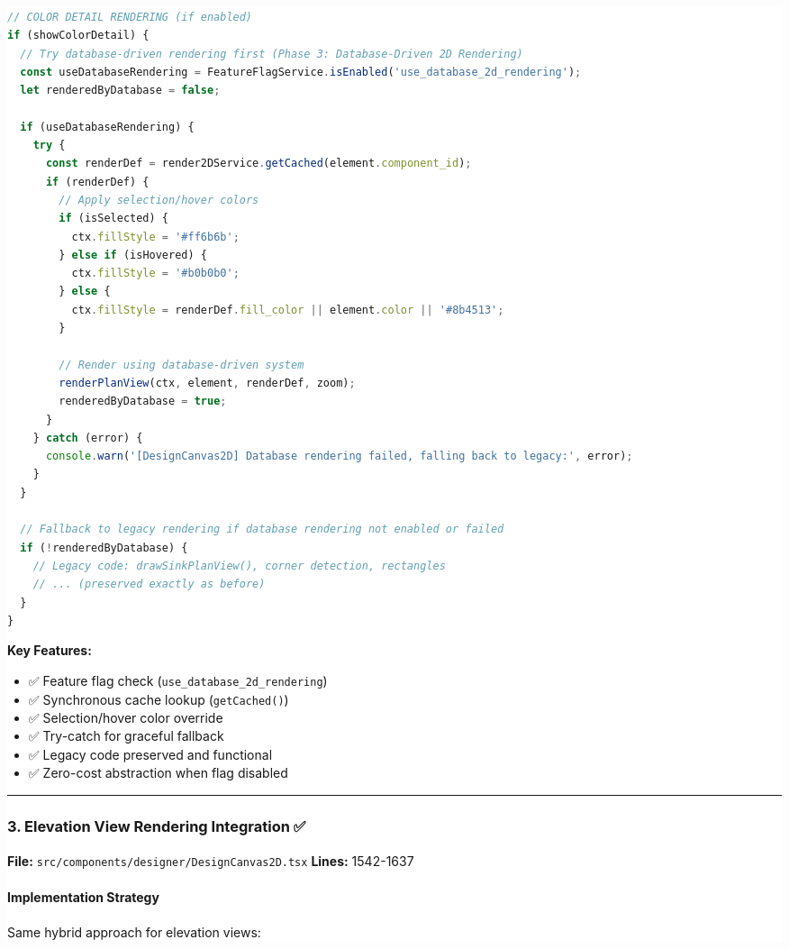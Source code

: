 ```typescript
// COLOR DETAIL RENDERING (if enabled)
if (showColorDetail) {
  // Try database-driven rendering first (Phase 3: Database-Driven 2D Rendering)
  const useDatabaseRendering = FeatureFlagService.isEnabled('use_database_2d_rendering');
  let renderedByDatabase = false;

  if (useDatabaseRendering) {
    try {
      const renderDef = render2DService.getCached(element.component_id);
      if (renderDef) {
        // Apply selection/hover colors
        if (isSelected) {
          ctx.fillStyle = '#ff6b6b';
        } else if (isHovered) {
          ctx.fillStyle = '#b0b0b0';
        } else {
          ctx.fillStyle = renderDef.fill_color || element.color || '#8b4513';
        }

        // Render using database-driven system
        renderPlanView(ctx, element, renderDef, zoom);
        renderedByDatabase = true;
      }
    } catch (error) {
      console.warn('[DesignCanvas2D] Database rendering failed, falling back to legacy:', error);
    }
  }

  // Fallback to legacy rendering if database rendering not enabled or failed
  if (!renderedByDatabase) {
    // Legacy code: drawSinkPlanView(), corner detection, rectangles
    // ... (preserved exactly as before)
  }
}
```

**Key Features:**
- ✅ Feature flag check (`use_database_2d_rendering`)
- ✅ Synchronous cache lookup (`getCached()`)
- ✅ Selection/hover color override
- ✅ Try-catch for graceful fallback
- ✅ Legacy code preserved and functional
- ✅ Zero-cost abstraction when flag disabled

---

### 3. Elevation View Rendering Integration ✅

**File:** `src/components/designer/DesignCanvas2D.tsx`
**Lines:** 1542-1637

#### Implementation Strategy
Same hybrid approach for elevation views:
